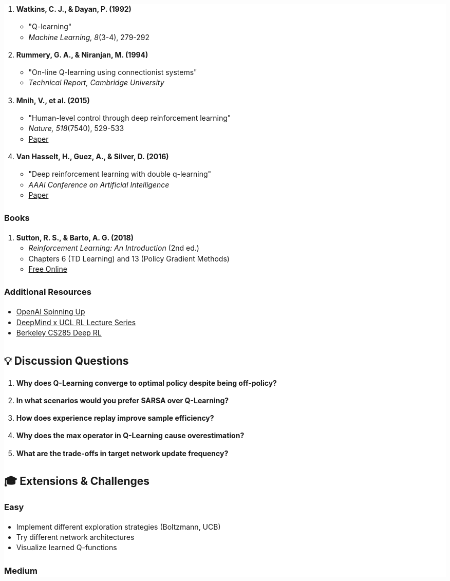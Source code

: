 1. **Watkins, C. J., & Dayan, P. (1992)**

   - "Q-learning"
   - _Machine Learning, 8_(3-4), 279-292

2. **Rummery, G. A., & Niranjan, M. (1994)**

   - "On-line Q-learning using connectionist systems"
   - _Technical Report, Cambridge University_

3. **Mnih, V., et al. (2015)**

   - "Human-level control through deep reinforcement learning"
   - _Nature, 518_(7540), 529-533
   - [Paper](https://www.nature.com/articles/nature14236)

4. **Van Hasselt, H., Guez, A., & Silver, D. (2016)**
   - "Deep reinforcement learning with double q-learning"
   - _AAAI Conference on Artificial Intelligence_
   - [Paper](https://arxiv.org/abs/1509.06461)

### Books

1. **Sutton, R. S., & Barto, A. G. (2018)**
   - _Reinforcement Learning: An Introduction_ (2nd ed.)
   - Chapters 6 (TD Learning) and 13 (Policy Gradient Methods)
   - [Free Online](http://incompleteideas.net/book/the-book-2nd.html)

### Additional Resources

- [OpenAI Spinning Up](https://spinningup.openai.com/en/latest/)
- [DeepMind x UCL RL Lecture Series](https://www.deepmind.com/learning-resources/reinforcement-learning-lecture-series-2021)
- [Berkeley CS285 Deep RL](http://rail.eecs.berkeley.edu/deeprlcourse/)

## 💡 Discussion Questions

1. **Why does Q-Learning converge to optimal policy despite being off-policy?**
2. **In what scenarios would you prefer SARSA over Q-Learning?**

3. **How does experience replay improve sample efficiency?**

4. **Why does the max operator in Q-Learning cause overestimation?**

5. **What are the trade-offs in target network update frequency?**

## 🎓 Extensions & Challenges

### Easy

- Implement different exploration strategies (Boltzmann, UCB)
- Try different network architectures
- Visualize learned Q-functions

### Medium
